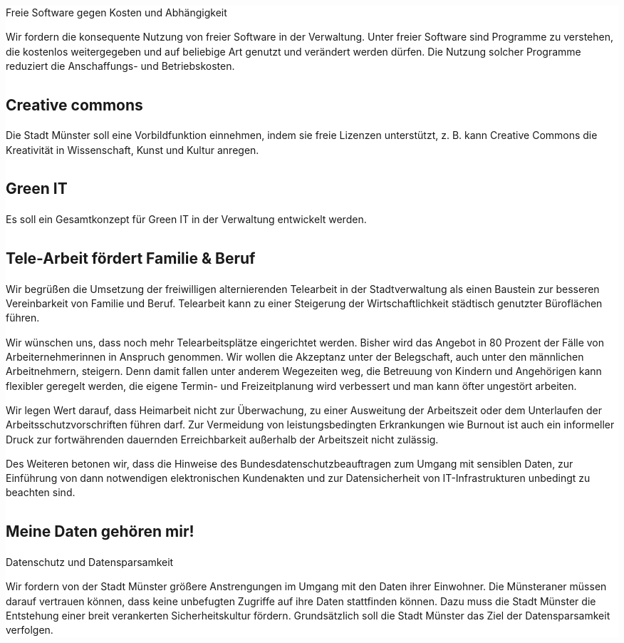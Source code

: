 Freie Software gegen Kosten und Abhängigkeit

Wir fordern die konsequente Nutzung von freier Software in der Verwaltung. Unter freier Software sind Programme zu verstehen, die kostenlos weitergegeben und auf 
beliebige Art genutzt und verändert werden dürfen. Die Nutzung solcher Programme reduziert die Anschaffungs- und Betriebskosten.


## Creative commons

Die Stadt Münster soll eine Vorbildfunktion einnehmen, indem sie freie Lizenzen unterstützt, z. B. kann Creative Commons die Kreativität in Wissenschaft, Kunst und 
Kultur anregen.


## Green IT

Es soll ein Gesamtkonzept für Green IT in der Verwaltung entwickelt werden.


## Tele-Arbeit fördert Familie & Beruf

Wir begrüßen die Umsetzung der freiwilligen alternierenden Telearbeit in der Stadtverwaltung als einen Baustein zur besseren Vereinbarkeit von Familie und Beruf. 
Telearbeit kann zu einer Steigerung der Wirtschaftlichkeit städtisch genutzter Büroflächen führen.

Wir wünschen uns, dass noch mehr Telearbeitsplätze eingerichtet werden. Bisher wird das Angebot in 80 Prozent der Fälle von Arbeiternehmerinnen in Anspruch genommen. 
Wir wollen die Akzeptanz unter der Belegschaft, auch unter den männlichen Arbeitnehmern, steigern. Denn damit fallen unter anderem Wegezeiten weg, die Betreuung von 
Kindern und Angehörigen kann flexibler geregelt werden, die eigene Termin- und Freizeitplanung wird verbessert und man kann öfter ungestört arbeiten.

Wir legen Wert darauf, dass Heimarbeit nicht zur Überwachung, zu einer Ausweitung der Arbeitszeit oder dem Unterlaufen der Arbeitsschutzvorschriften führen darf. Zur 
Vermeidung von leistungsbedingten Erkrankungen wie Burnout ist auch ein informeller Druck zur fortwährenden dauernden Erreichbarkeit außerhalb der Arbeitszeit nicht 
zulässig.

Des Weiteren betonen wir, dass die Hinweise des Bundesdatenschutzbeauftragen zum Umgang mit sensiblen Daten, zur Einführung von dann notwendigen elektronischen 
Kundenakten und zur Datensicherheit von IT-Infrastrukturen unbedingt zu beachten sind.



## Meine Daten gehören mir!

Datenschutz und Datensparsamkeit

Wir fordern von der Stadt Münster größere Anstrengungen im Umgang mit den Daten ihrer Einwohner. Die Münsteraner müssen darauf vertrauen können, dass keine unbefugten 
Zugriffe auf ihre Daten stattfinden können. Dazu muss die Stadt Münster die Entstehung einer breit verankerten Sicherheitskultur fördern. Grundsätzlich soll die Stadt 
Münster das Ziel der Datensparsamkeit verfolgen.
